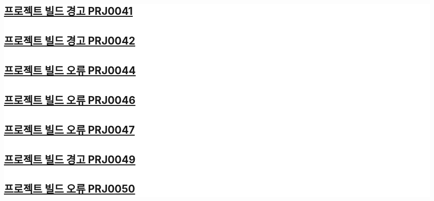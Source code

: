## [프로젝트 빌드 경고 PRJ0041](project-build-warning-prj0041.md)
## [프로젝트 빌드 경고 PRJ0042](project-build-warning-prj0042.md)
## [프로젝트 빌드 오류 PRJ0044](project-build-error-prj0044.md)
## [프로젝트 빌드 오류 PRJ0046](project-build-error-prj0046.md)
## [프로젝트 빌드 오류 PRJ0047](project-build-error-prj0047.md)
## [프로젝트 빌드 경고 PRJ0049](project-build-warning-prj0049.md)
## [프로젝트 빌드 오류 PRJ0050](project-build-error-prj0050.md)
